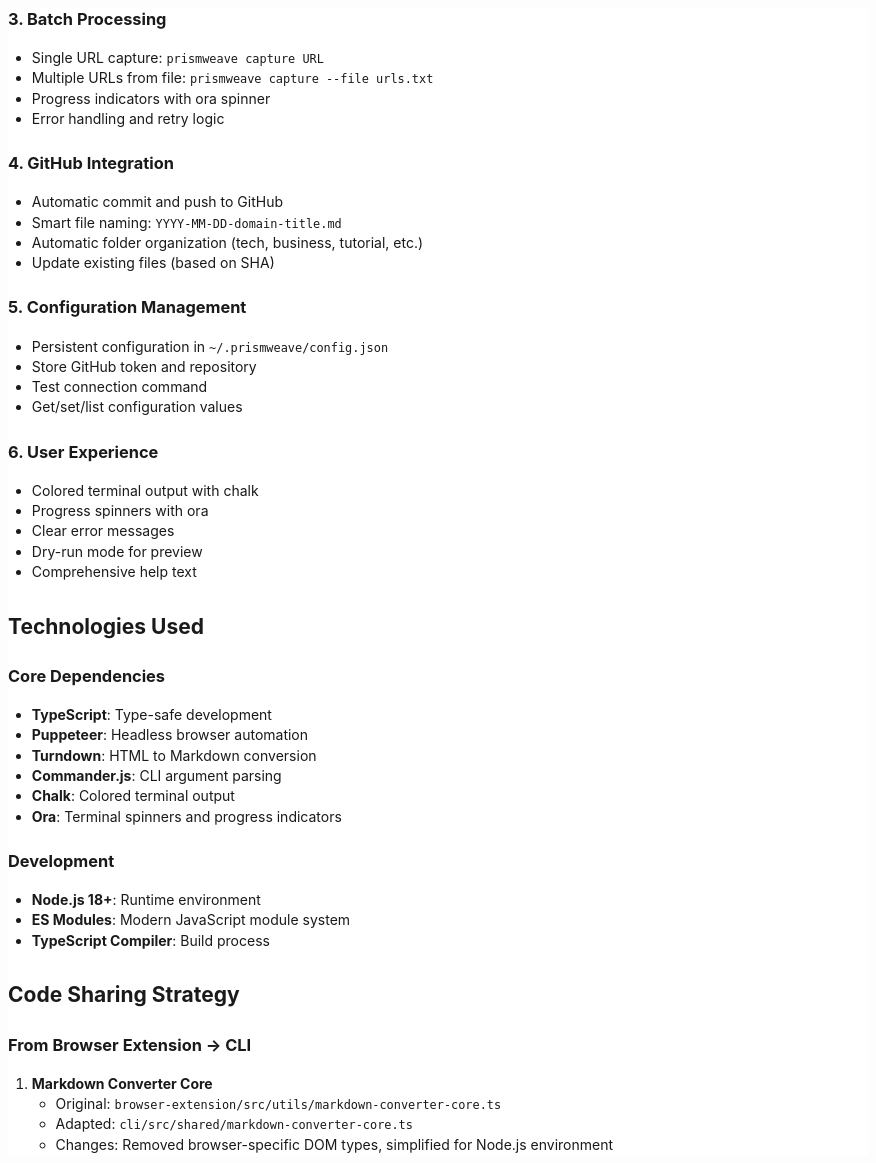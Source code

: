 ### 3. Batch Processing
- Single URL capture: `prismweave capture URL`
- Multiple URLs from file: `prismweave capture --file urls.txt`
- Progress indicators with ora spinner
- Error handling and retry logic

### 4. GitHub Integration
- Automatic commit and push to GitHub
- Smart file naming: `YYYY-MM-DD-domain-title.md`
- Automatic folder organization (tech, business, tutorial, etc.)
- Update existing files (based on SHA)

### 5. Configuration Management
- Persistent configuration in `~/.prismweave/config.json`
- Store GitHub token and repository
- Test connection command
- Get/set/list configuration values

### 6. User Experience
- Colored terminal output with chalk
- Progress spinners with ora
- Clear error messages
- Dry-run mode for preview
- Comprehensive help text

## Technologies Used

### Core Dependencies
- **TypeScript**: Type-safe development
- **Puppeteer**: Headless browser automation
- **Turndown**: HTML to Markdown conversion
- **Commander.js**: CLI argument parsing
- **Chalk**: Colored terminal output
- **Ora**: Terminal spinners and progress indicators

### Development
- **Node.js 18+**: Runtime environment
- **ES Modules**: Modern JavaScript module system
- **TypeScript Compiler**: Build process

## Code Sharing Strategy

### From Browser Extension → CLI

1. **Markdown Converter Core**
   - Original: `browser-extension/src/utils/markdown-converter-core.ts`
   - Adapted: `cli/src/shared/markdown-converter-core.ts`
   - Changes: Removed browser-specific DOM types, simplified for Node.js environment
